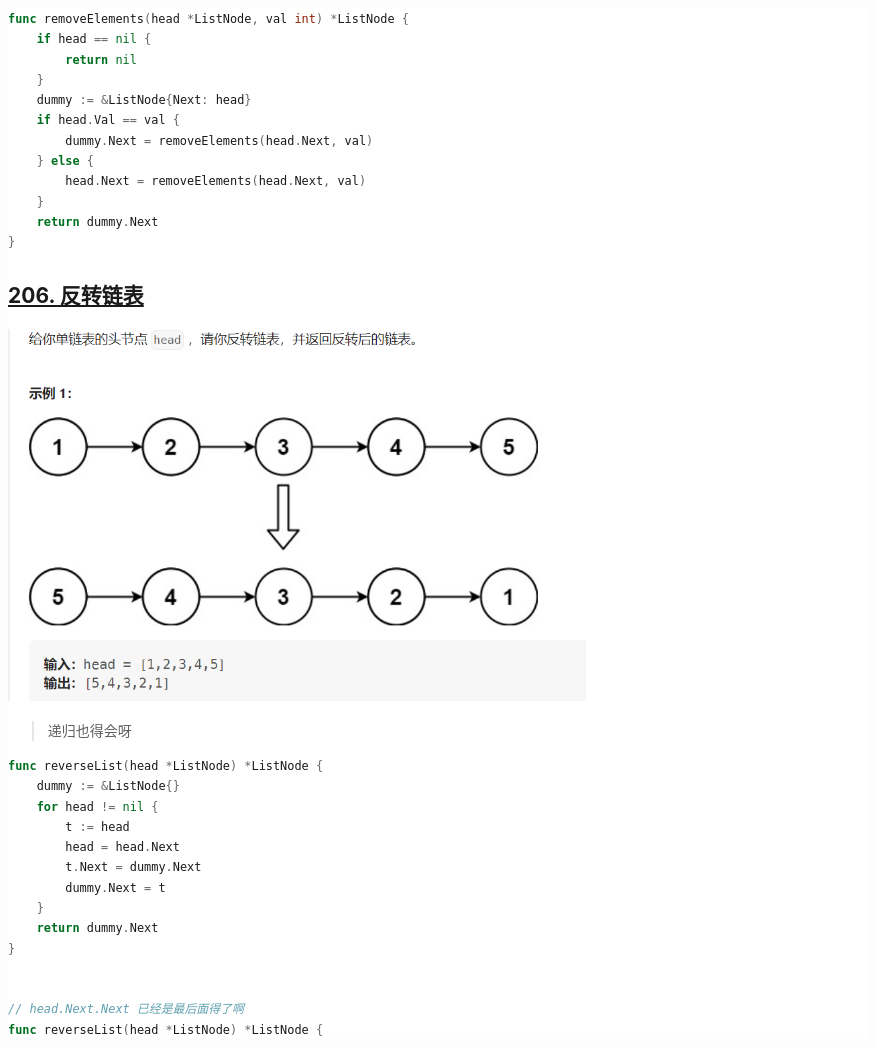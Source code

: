 ```go
func removeElements(head *ListNode, val int) *ListNode {
	if head == nil {
		return nil
	}
	dummy := &ListNode{Next: head}
	if head.Val == val {
		dummy.Next = removeElements(head.Next, val)
	} else {
		head.Next = removeElements(head.Next, val)
	}
	return dummy.Next
}
```

## [206. 反转链表](https://leetcode.cn/problems/reverse-linked-list/)

<img src="./%E9%93%BE%E8%A1%A8-%E5%A0%86-%E9%98%9F%E5%88%97-%E6%A0%88.assets/image-20230802144311739.png" alt="image-20230802144311739" style="zoom:67%;" />

> 递归也得会呀

```go
func reverseList(head *ListNode) *ListNode {
	dummy := &ListNode{}
	for head != nil {
		t := head
		head = head.Next
		t.Next = dummy.Next
		dummy.Next = t
	}
	return dummy.Next
}


// head.Next.Next 已经是最后面得了啊
func reverseList(head *ListNode) *ListNode {
```